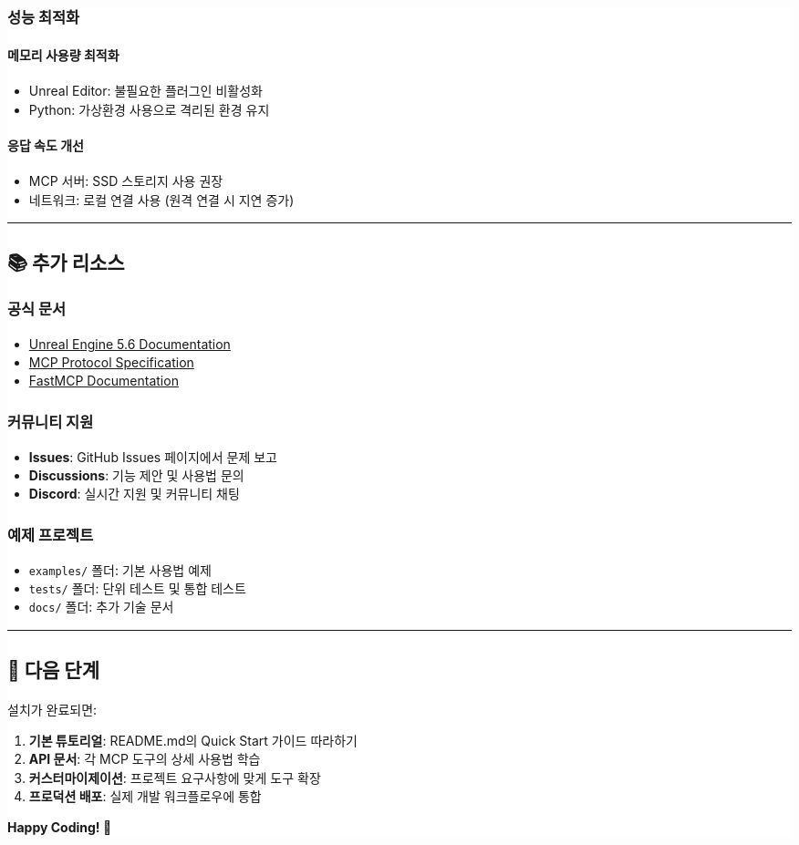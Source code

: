 ### 성능 최적화

#### 메모리 사용량 최적화
- Unreal Editor: 불필요한 플러그인 비활성화
- Python: 가상환경 사용으로 격리된 환경 유지

#### 응답 속도 개선
- MCP 서버: SSD 스토리지 사용 권장
- 네트워크: 로컬 연결 사용 (원격 연결 시 지연 증가)

---

## 📚 추가 리소스

### 공식 문서
- [Unreal Engine 5.6 Documentation](https://dev.epicgames.com/documentation/en-us/unreal-engine/unreal-engine-5-6-documentation)
- [MCP Protocol Specification](https://modelcontextprotocol.io/specification/2025-06-18)
- [FastMCP Documentation](https://github.com/jlowin/fastmcp)

### 커뮤니티 지원
- **Issues**: GitHub Issues 페이지에서 문제 보고
- **Discussions**: 기능 제안 및 사용법 문의
- **Discord**: 실시간 지원 및 커뮤니티 채팅

### 예제 프로젝트
- `examples/` 폴더: 기본 사용법 예제
- `tests/` 폴더: 단위 테스트 및 통합 테스트
- `docs/` 폴더: 추가 기술 문서

---

## 🎯 다음 단계

설치가 완료되면:

1. **기본 튜토리얼**: README.md의 Quick Start 가이드 따라하기
2. **API 문서**: 각 MCP 도구의 상세 사용법 학습
3. **커스터마이제이션**: 프로젝트 요구사항에 맞게 도구 확장
4. **프로덕션 배포**: 실제 개발 워크플로우에 통합

**Happy Coding! 🚀**
